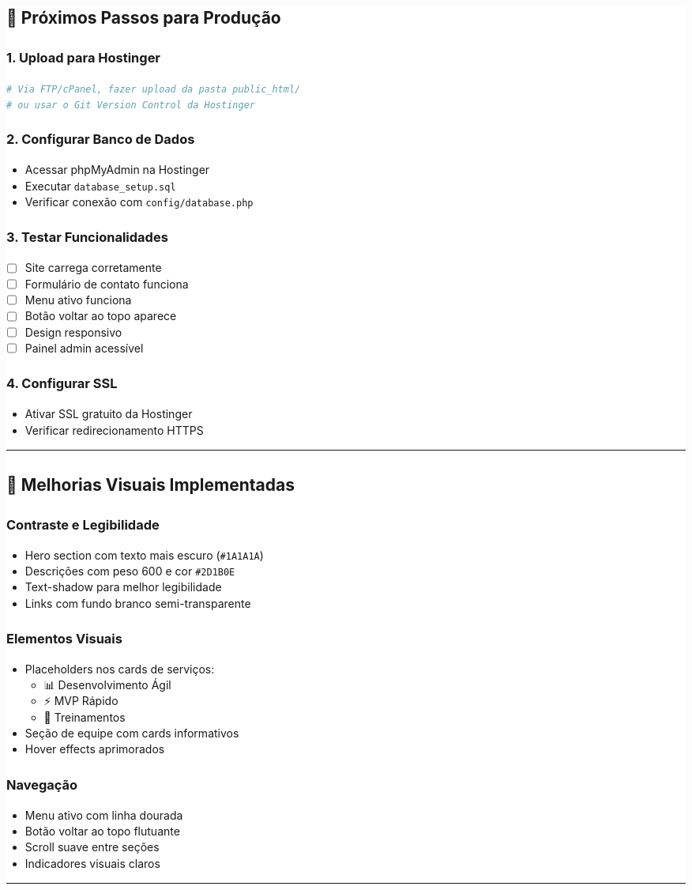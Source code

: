 
## 🔧 Próximos Passos para Produção

### **1. Upload para Hostinger**
```bash
# Via FTP/cPanel, fazer upload da pasta public_html/
# ou usar o Git Version Control da Hostinger
```

### **2. Configurar Banco de Dados**
- Acessar phpMyAdmin na Hostinger
- Executar `database_setup.sql`
- Verificar conexão com `config/database.php`

### **3. Testar Funcionalidades**
- [ ] Site carrega corretamente
- [ ] Formulário de contato funciona
- [ ] Menu ativo funciona
- [ ] Botão voltar ao topo aparece
- [ ] Design responsivo
- [ ] Painel admin acessível

### **4. Configurar SSL**
- Ativar SSL gratuito da Hostinger
- Verificar redirecionamento HTTPS

---

## 🎨 Melhorias Visuais Implementadas

### **Contraste e Legibilidade**
- Hero section com texto mais escuro (`#1A1A1A`)
- Descrições com peso 600 e cor `#2D1B0E`
- Text-shadow para melhor legibilidade
- Links com fundo branco semi-transparente

### **Elementos Visuais**
- Placeholders nos cards de serviços:
  - 📊 Desenvolvimento Ágil
  - ⚡ MVP Rápido  
  - 👥 Treinamentos
- Seção de equipe com cards informativos
- Hover effects aprimorados

### **Navegação**
- Menu ativo com linha dourada
- Botão voltar ao topo flutuante
- Scroll suave entre seções
- Indicadores visuais claros

---